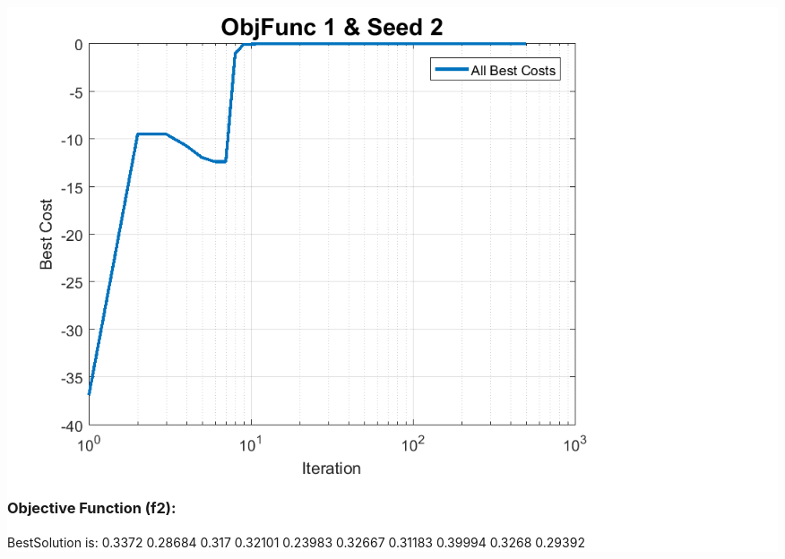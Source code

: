 <img src=Black%20Hole%20Experiments%20Results/f1seed2.png width='700' align='middle'>


### Objective Function (f2):

BestSolution is: 0.3372     0.28684       0.317     0.32101     0.23983     0.32667     0.31183     0.39994      0.3268     0.29392
